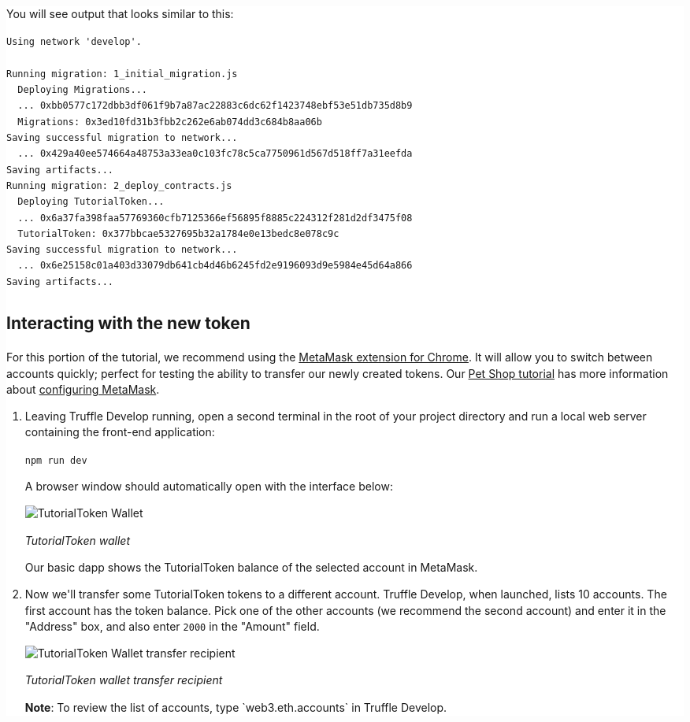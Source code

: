    You will see output that looks similar to this:

   ```shell
   Using network 'develop'.

   Running migration: 1_initial_migration.js
     Deploying Migrations...
     ... 0xbb0577c172dbb3df061f9b7a87ac22883c6dc62f1423748ebf53e51db735d8b9
     Migrations: 0x3ed10fd31b3fbb2c262e6ab074dd3c684b8aa06b
   Saving successful migration to network...
     ... 0x429a40ee574664a48753a33ea0c103fc78c5ca7750961d567d518ff7a31eefda
   Saving artifacts...
   Running migration: 2_deploy_contracts.js
     Deploying TutorialToken...
     ... 0x6a37fa398faa57769360cfb7125366ef56895f8885c224312f281d2df3475f08
     TutorialToken: 0x377bbcae5327695b32a1784e0e13bedc8e078c9c
   Saving successful migration to network...
     ... 0x6e25158c01a403d33079db641cb4d46b6245fd2e9196093d9e5984e45d64a866
   Saving artifacts...
   ```

## Interacting with the new token

For this portion of the tutorial, we recommend using the [MetaMask extension for Chrome](http://metamask.io). It will allow you to switch between accounts quickly; perfect for testing the ability to transfer our newly created tokens. Our [Pet Shop tutorial](/tutorials/pet-shop) has more information about [configuring MetaMask](/tutorials/pet-shop#interacting-with-the-dapp-in-a-browser).

1. Leaving Truffle Develop running, open a second terminal in the root of your project directory and run a local web server containing the front-end application:

   ```shell
   npm run dev
   ```

   A browser window should automatically open with the interface below:

   ![TutorialToken Wallet](/tutorials/images/open-zeppelin/oz-tutorialtoken-initial.png)

   *TutorialToken wallet*

   Our basic dapp shows the TutorialToken balance of the selected account in MetaMask.

1. Now we'll transfer some TutorialToken tokens to a different account. Truffle Develop, when launched, lists 10 accounts. The first account has the token balance. Pick one of the other accounts (we recommend the second account) and enter it in the "Address" box, and also enter `2000` in the "Amount" field.

   ![TutorialToken Wallet transfer recipient](/tutorials/images/open-zeppelin/oz-transfer-address.png)

   *TutorialToken wallet transfer recipient*

   <p class="alert alert-info">
     <strong>Note</strong>: To review the list of accounts, type `web3.eth.accounts` in Truffle Develop.
   </p>

